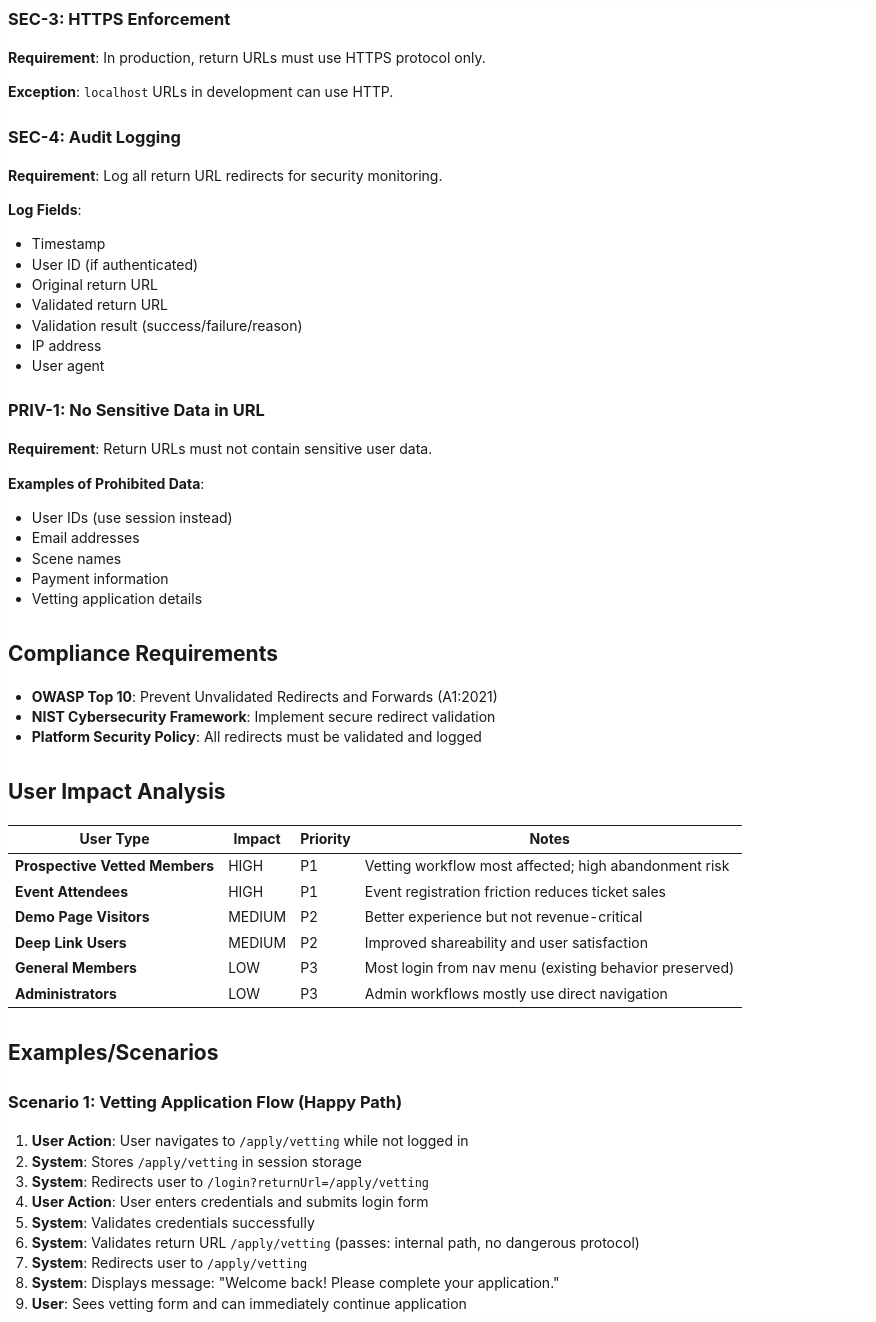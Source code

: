 ### SEC-3: HTTPS Enforcement
**Requirement**: In production, return URLs must use HTTPS protocol only.

**Exception**: `localhost` URLs in development can use HTTP.

### SEC-4: Audit Logging
**Requirement**: Log all return URL redirects for security monitoring.

**Log Fields**:
- Timestamp
- User ID (if authenticated)
- Original return URL
- Validated return URL
- Validation result (success/failure/reason)
- IP address
- User agent

### PRIV-1: No Sensitive Data in URL
**Requirement**: Return URLs must not contain sensitive user data.

**Examples of Prohibited Data**:
- User IDs (use session instead)
- Email addresses
- Scene names
- Payment information
- Vetting application details

## Compliance Requirements
- **OWASP Top 10**: Prevent Unvalidated Redirects and Forwards (A1:2021)
- **NIST Cybersecurity Framework**: Implement secure redirect validation
- **Platform Security Policy**: All redirects must be validated and logged

## User Impact Analysis

| User Type | Impact | Priority | Notes |
|-----------|--------|----------|-------|
| **Prospective Vetted Members** | HIGH | P1 | Vetting workflow most affected; high abandonment risk |
| **Event Attendees** | HIGH | P1 | Event registration friction reduces ticket sales |
| **Demo Page Visitors** | MEDIUM | P2 | Better experience but not revenue-critical |
| **Deep Link Users** | MEDIUM | P2 | Improved shareability and user satisfaction |
| **General Members** | LOW | P3 | Most login from nav menu (existing behavior preserved) |
| **Administrators** | LOW | P3 | Admin workflows mostly use direct navigation |

## Examples/Scenarios

### Scenario 1: Vetting Application Flow (Happy Path)
1. **User Action**: User navigates to `/apply/vetting` while not logged in
2. **System**: Stores `/apply/vetting` in session storage
3. **System**: Redirects user to `/login?returnUrl=/apply/vetting`
4. **User Action**: User enters credentials and submits login form
5. **System**: Validates credentials successfully
6. **System**: Validates return URL `/apply/vetting` (passes: internal path, no dangerous protocol)
7. **System**: Redirects user to `/apply/vetting`
8. **System**: Displays message: "Welcome back! Please complete your application."
9. **User**: Sees vetting form and can immediately continue application
